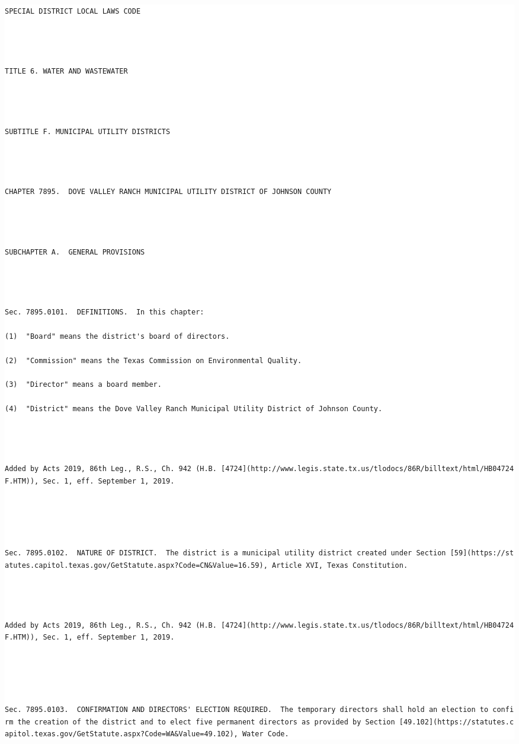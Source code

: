 ﻿
    
    
    	
    					
    
    
    SPECIAL DISTRICT LOCAL LAWS CODE
    
      
    
    
    TITLE 6. WATER AND WASTEWATER
    
      
    
    
    SUBTITLE F. MUNICIPAL UTILITY DISTRICTS
    
      
    
    
    CHAPTER 7895.  DOVE VALLEY RANCH MUNICIPAL UTILITY DISTRICT OF JOHNSON COUNTY
    
      
    
    
    SUBCHAPTER A.  GENERAL PROVISIONS
    
      
    
    
    Sec. 7895.0101.  DEFINITIONS.  In this chapter:
    
    (1)  "Board" means the district's board of directors.
    
    (2)  "Commission" means the Texas Commission on Environmental Quality.
    
    (3)  "Director" means a board member.
    
    (4)  "District" means the Dove Valley Ranch Municipal Utility District of Johnson County.
    
    
    
    
    Added by Acts 2019, 86th Leg., R.S., Ch. 942 (H.B. [4724](http://www.legis.state.tx.us/tlodocs/86R/billtext/html/HB04724F.HTM)), Sec. 1, eff. September 1, 2019.
    
    
    
    
    
    Sec. 7895.0102.  NATURE OF DISTRICT.  The district is a municipal utility district created under Section [59](https://statutes.capitol.texas.gov/GetStatute.aspx?Code=CN&Value=16.59), Article XVI, Texas Constitution.
    
    
    
    
    Added by Acts 2019, 86th Leg., R.S., Ch. 942 (H.B. [4724](http://www.legis.state.tx.us/tlodocs/86R/billtext/html/HB04724F.HTM)), Sec. 1, eff. September 1, 2019.
    
    
    
    
    
    Sec. 7895.0103.  CONFIRMATION AND DIRECTORS' ELECTION REQUIRED.  The temporary directors shall hold an election to confirm the creation of the district and to elect five permanent directors as provided by Section [49.102](https://statutes.capitol.texas.gov/GetStatute.aspx?Code=WA&Value=49.102), Water Code.
    
    
    
    